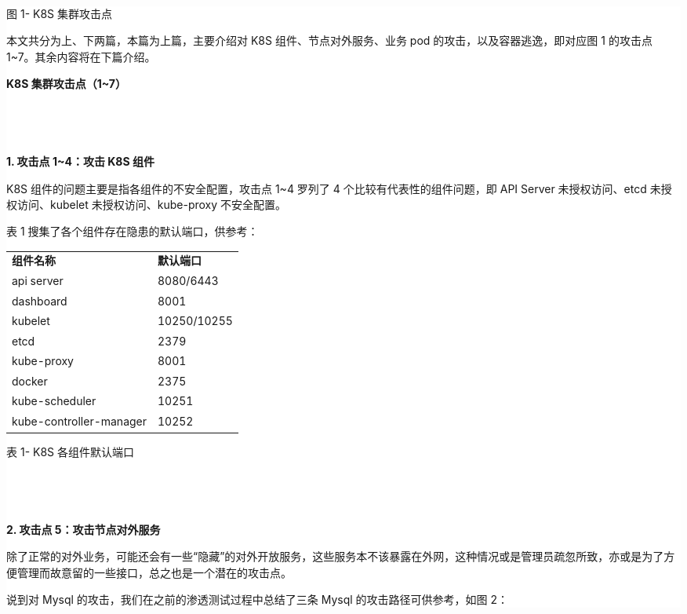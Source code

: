 图 1- K8S 集群攻击点

  

本文共分为上、下两篇，本篇为上篇，主要介绍对 K8S 组件、节点对外服务、业务 pod 的攻击，以及容器逃逸，即对应图 1 的攻击点 1~7。其余内容将在下篇介绍。

**K8S 集群攻击点（1~7）**

![图片](assets/1711471366-510e790511a4613809f9ed4256af9633.gif)

**1\. 攻击点 1~4：攻击 K8S 组件**

K8S 组件的问题主要是指各组件的不安全配置，攻击点 1~4 罗列了 4 个比较有代表性的组件问题，即 API Server 未授权访问、etcd 未授权访问、kubelet 未授权访问、kube-proxy 不安全配置。  

  

  

表 1 搜集了各个组件存在隐患的默认端口，供参考：

  

|     |     |
| --- | --- |
| **组件名称** | **默认端口** |
| api server | 8080/6443 |
| dashboard | 8001 |
| kubelet | 10250/10255 |
| etcd | 2379 |
| kube-proxy | 8001 |
| docker | 2375 |
| kube-scheduler | 10251 |
| kube-controller-manager | 10252 |

表 1- K8S 各组件默认端口

![图片](assets/1711471366-510e790511a4613809f9ed4256af9633.gif)

**2\. 攻击点 5：攻击节点对外服务**

除了正常的对外业务，可能还会有一些“隐藏”的对外开放服务，这些服务本不该暴露在外网，这种情况或是管理员疏忽所致，亦或是为了方便管理而故意留的一些接口，总之也是一个潜在的攻击点。  

  

说到对 Mysql 的攻击，我们在之前的渗透测试过程中总结了三条 Mysql 的攻击路径可供参考，如图 2：
